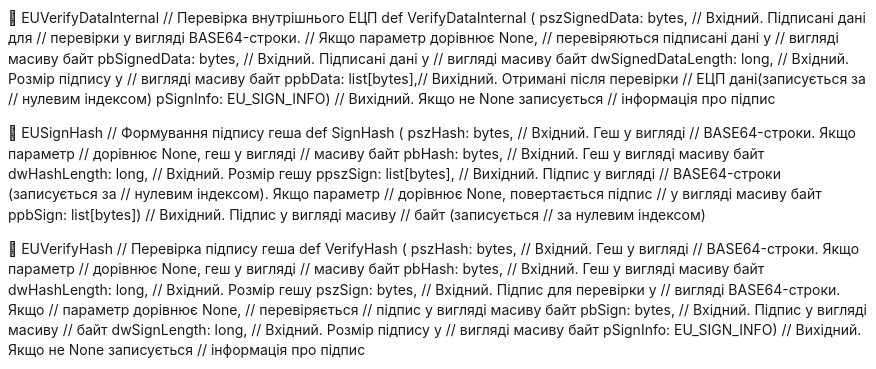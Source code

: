 	EUVerifyDataInternal
	// Перевірка внутрішнього ЕЦП
	def VerifyDataInternal (
		pszSignedData:		bytes,	// Вхідний. Підписані дані для 									// перевірки у вигляді BASE64-строки. 
								// Якщо  параметр дорівнює None, 
								// перевіряються підписані дані у 
								// вигляді масиву байт
		pbSignedData:		bytes,	// Вхідний. Підписані дані у 
								// вигляді масиву байт
		dwSignedDataLength:	long,		// Вхідний. Розмір підпису у 
								// вигляді масиву байт
		ppbData:			list[bytes],// Вихідний. Отримані після перевірки
								// ЕЦП дані(записується за
								// нулевим індексом)
		pSignInfo:		EU_SIGN_INFO)	// Вихідний. Якщо не None записується
								// інформація про підпис

	EUSignHash
	// Формування підпису геша
	def SignHash (
		pszHash:		bytes,		// Вхідний. Геш у вигляді
								// BASE64-строки. Якщо параметр
								// дорівнює None, геш у вигляді
								// масиву байт
		pbHash:		bytes,		// Вхідний. Геш у вигляді масиву байт
		dwHashLength:	long,			// Вхідний. Розмір гешу
		ppszSign:		list[bytes],	// Вихідний. Підпис у вигляді 
								// BASE64-строки (записується за
								// нулевим індексом). Якщо параметр
								// дорівнює None, повертається підпис
								// у вигляді масиву байт
		ppbSign:		list[bytes])	// Вихідний. Підпис у вигляді масиву 
								// байт (записується
								// за нулевим індексом)

	EUVerifyHash
	// Перевірка підпису геша
	def VerifyHash (
		pszHash:		bytes,		// Вхідний. Геш у вигляді
								// BASE64-строки. Якщо параметр
								// дорівнює None, геш у вигляді
								// масиву байт
		pbHash:		bytes,		// Вхідний. Геш у вигляді масиву байт
		dwHashLength:	long,			// Вхідний. Розмір гешу
		pszSign:		bytes,		// Вхідний. Підпис для перевірки у 
								// вигляді BASE64-строки. Якщо 
								// параметр дорівнює None, 
								// перевіряється 
								// підпис у вигляді масиву байт
		pbSign:		bytes,		// Вхідний. Підпис у вигляді масиву 
								// байт
		dwSignLength:	long,			// Вхідний. Розмір підпису у 
								// вигляді масиву байт
		pSignInfo:		EU_SIGN_INFO)	// Вихідний. Якщо не None записується
								// інформація про підпис
